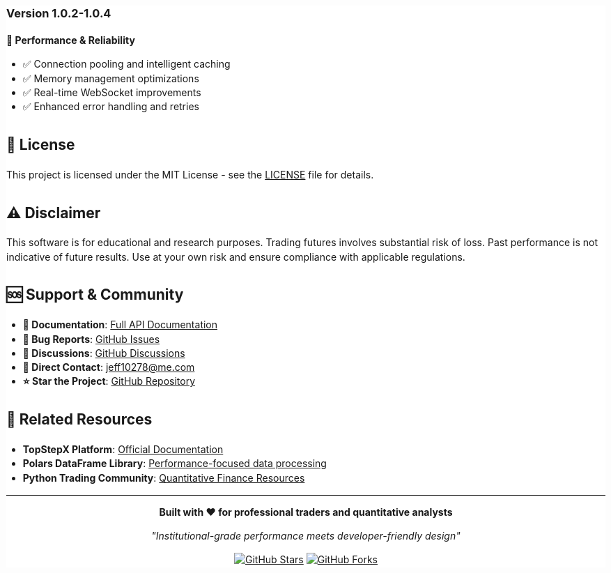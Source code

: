 ### Version 1.0.2-1.0.4
**🚀 Performance & Reliability**
- ✅ Connection pooling and intelligent caching
- ✅ Memory management optimizations  
- ✅ Real-time WebSocket improvements
- ✅ Enhanced error handling and retries

## 📄 License

This project is licensed under the MIT License - see the [LICENSE](LICENSE) file for details.

## ⚠️ Disclaimer

This software is for educational and research purposes. Trading futures involves substantial risk of loss. Past performance is not indicative of future results. Use at your own risk and ensure compliance with applicable regulations.

## 🆘 Support & Community

- **📖 Documentation**: [Full API Documentation](https://project-x-py.readthedocs.io)
- **🐛 Bug Reports**: [GitHub Issues](https://github.com/TexasCoding/project-x-py/issues)
- **💬 Discussions**: [GitHub Discussions](https://github.com/TexasCoding/project-x-py/discussions)
- **📧 Direct Contact**: [jeff10278@me.com](mailto:jeff10278@me.com)
- **⭐ Star the Project**: [GitHub Repository](https://github.com/TexasCoding/project-x-py)

## 🔗 Related Resources

- **TopStepX Platform**: [Official Documentation](https://topstepx.com)
- **Polars DataFrame Library**: [Performance-focused data processing](https://pola.rs)
- **Python Trading Community**: [Quantitative Finance Resources](https://github.com/wilsonfreitas/awesome-quant)

---

<div align="center">

**Built with ❤️ for professional traders and quantitative analysts**

*"Institutional-grade performance meets developer-friendly design"*

[![GitHub Stars](https://img.shields.io/github/stars/TexasCoding/project-x-py?style=social)](https://github.com/TexasCoding/project-x-py)
[![GitHub Forks](https://img.shields.io/github/forks/TexasCoding/project-x-py?style=social)](https://github.com/TexasCoding/project-x-py/fork)

</div>